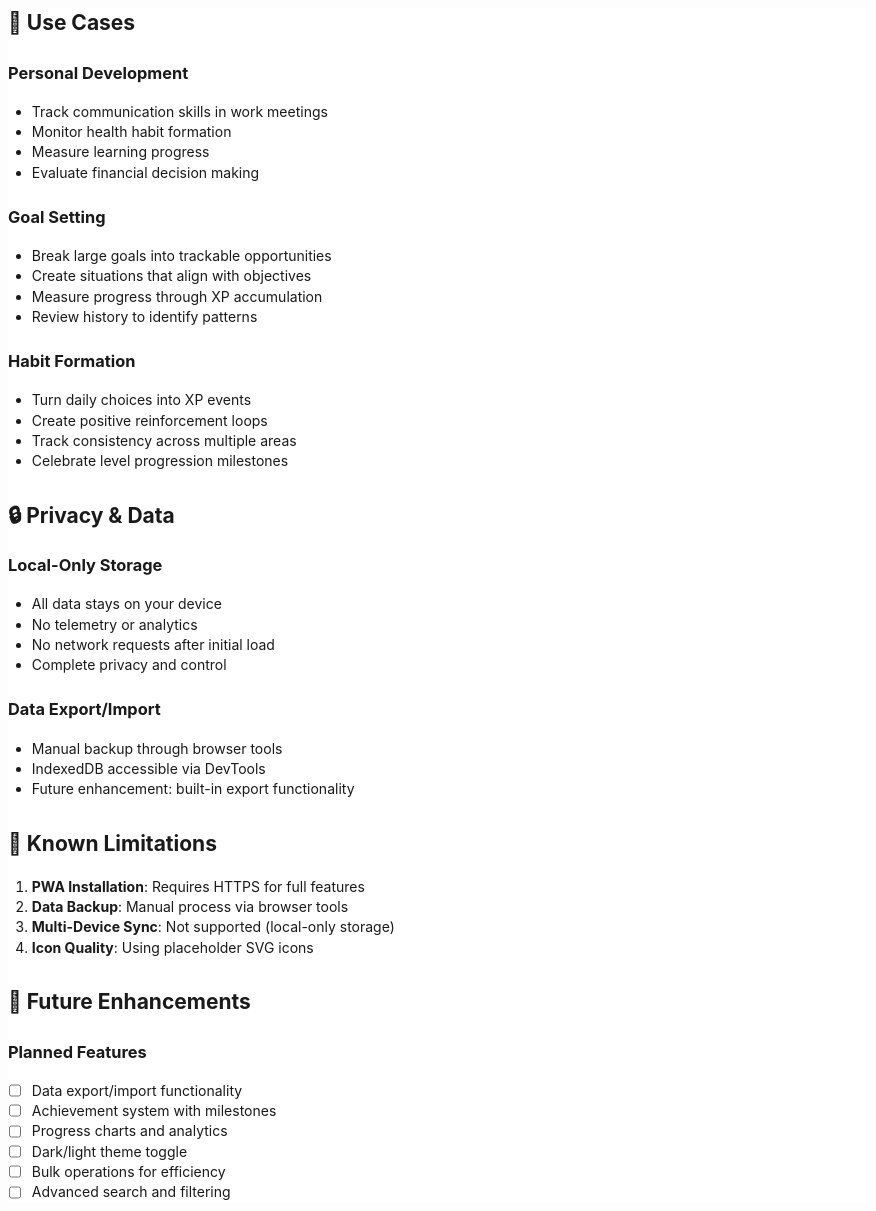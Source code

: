 ## 🎯 Use Cases

### Personal Development
- Track communication skills in work meetings
- Monitor health habit formation
- Measure learning progress
- Evaluate financial decision making

### Goal Setting
- Break large goals into trackable opportunities
- Create situations that align with objectives
- Measure progress through XP accumulation
- Review history to identify patterns

### Habit Formation
- Turn daily choices into XP events
- Create positive reinforcement loops
- Track consistency across multiple areas
- Celebrate level progression milestones

## 🔒 Privacy & Data

### Local-Only Storage
- All data stays on your device
- No telemetry or analytics
- No network requests after initial load
- Complete privacy and control

### Data Export/Import
- Manual backup through browser tools
- IndexedDB accessible via DevTools
- Future enhancement: built-in export functionality

## 🐛 Known Limitations

1. **PWA Installation**: Requires HTTPS for full features
2. **Data Backup**: Manual process via browser tools
3. **Multi-Device Sync**: Not supported (local-only storage)
4. **Icon Quality**: Using placeholder SVG icons

## 🔮 Future Enhancements

### Planned Features
- [ ] Data export/import functionality
- [ ] Achievement system with milestones
- [ ] Progress charts and analytics
- [ ] Dark/light theme toggle
- [ ] Bulk operations for efficiency
- [ ] Advanced search and filtering
